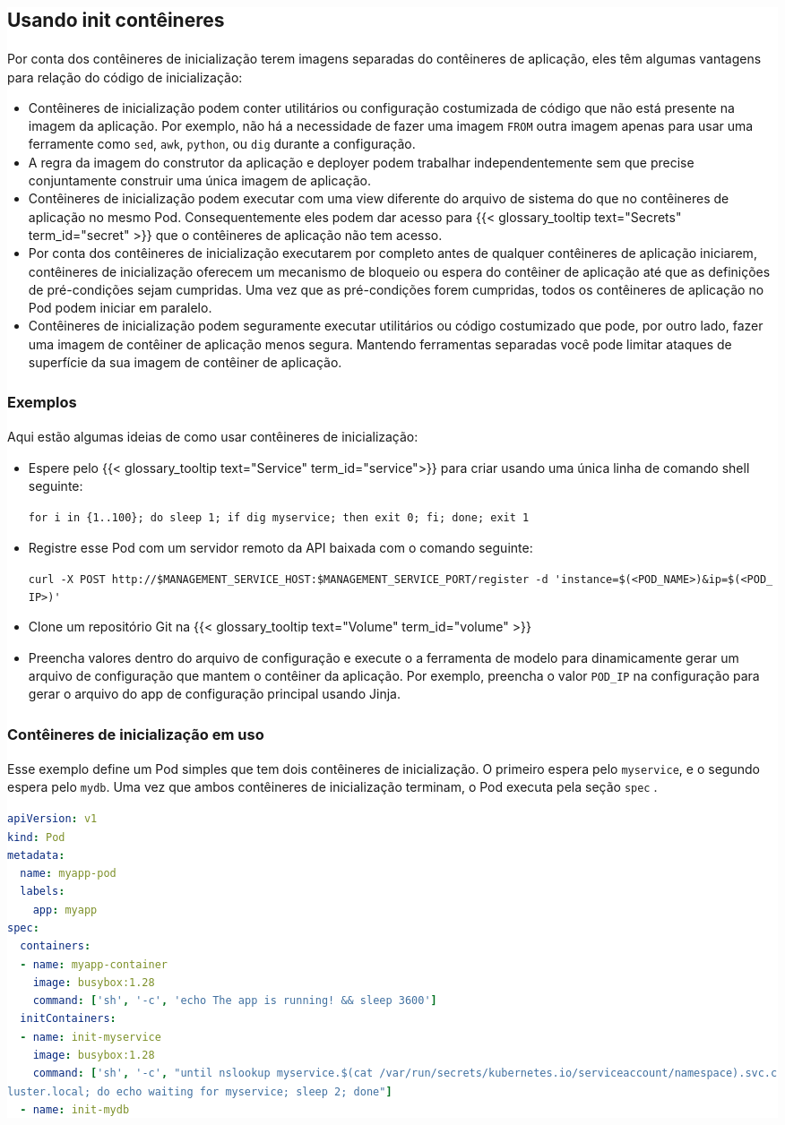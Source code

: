 ## Usando init contêineres

Por conta dos contêineres de inicialização terem imagens separadas do contêineres de aplicação, eles têm algumas vantagens para relação do código de inicialização:

* Contêineres de inicialização podem conter utilitários ou configuração costumizada de código que não está presente na imagem da aplicação. Por exemplo, não há a necessidade de fazer uma imagem `FROM` outra imagem apenas para usar uma ferramente como `sed`, `awk`, `python`, ou `dig` durante a configuração.
* A regra da imagem do construtor da aplicação e deployer podem trabalhar independentemente sem que precise conjuntamente construir uma única imagem de aplicação.
* Contêineres de inicialização podem executar com uma view diferente do arquivo de sistema do que no contêineres de aplicação no mesmo Pod. Consequentemente eles podem dar acesso para {{< glossary_tooltip text="Secrets" term_id="secret" >}} que o contêineres de aplicação não tem acesso.
* Por conta dos contêineres de inicialização executarem por completo antes de qualquer contêineres de aplicação iniciarem, contêineres de inicialização oferecem um mecanismo de bloqueio ou espera do contêiner de aplicação até que as definições de pré-condições sejam cumpridas. Uma vez que as pré-condições forem cumpridas, todos os contêineres de aplicação no Pod podem iniciar em paralelo.
* Contêineres de inicialização podem seguramente executar utilitários ou código costumizado que pode, por outro lado, fazer uma imagem de contêiner de aplicação menos segura. Mantendo ferramentas separadas você pode limitar ataques de superfície da sua imagem de contêiner de aplicação. 

### Exemplos
Aqui estão algumas ideias de como usar contêineres de inicialização:

* Espere pelo {{< glossary_tooltip text="Service" term_id="service">}} para criar usando uma única linha de comando shell seguinte: 
  ```shell
  for i in {1..100}; do sleep 1; if dig myservice; then exit 0; fi; done; exit 1
  ```
* Registre esse Pod com um servidor remoto da API baixada com o comando seguinte:
  ```shell
  curl -X POST http://$MANAGEMENT_SERVICE_HOST:$MANAGEMENT_SERVICE_PORT/register -d 'instance=$(<POD_NAME>)&ip=$(<POD_IP>)'
  ```
* Clone um repositório Git na {{< glossary_tooltip text="Volume" term_id="volume" >}}

* Preencha valores dentro do arquivo de configuração e execute o a ferramenta de modelo para dinamicamente gerar um arquivo de configuração que mantem o  contêiner da aplicação. Por exemplo, preencha o valor `POD_IP` na configuração para gerar o arquivo do app de configuração principal usando Jinja.

### Contêineres de inicialização em uso

Esse exemplo define um Pod simples que tem dois contêineres de inicialização. O primeiro espera pelo `myservice`, e o segundo espera pelo `mydb`. Uma vez que ambos contêineres de inicialização terminam, o Pod executa pela seção `spec`  .

```yaml
apiVersion: v1
kind: Pod
metadata:
  name: myapp-pod
  labels:
    app: myapp
spec:
  containers:
  - name: myapp-container
    image: busybox:1.28
    command: ['sh', '-c', 'echo The app is running! && sleep 3600']
  initContainers:
  - name: init-myservice
    image: busybox:1.28
    command: ['sh', '-c', "until nslookup myservice.$(cat /var/run/secrets/kubernetes.io/serviceaccount/namespace).svc.cluster.local; do echo waiting for myservice; sleep 2; done"]
  - name: init-mydb
```